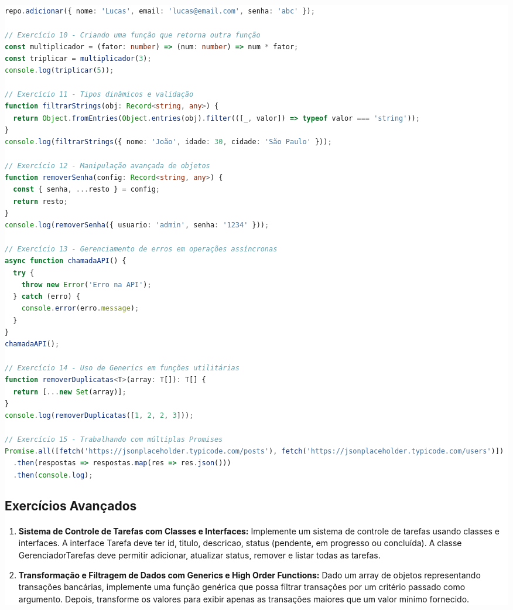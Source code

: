 ```ts
repo.adicionar({ nome: 'Lucas', email: 'lucas@email.com', senha: 'abc' });

// Exercício 10 - Criando uma função que retorna outra função
const multiplicador = (fator: number) => (num: number) => num * fator;
const triplicar = multiplicador(3);
console.log(triplicar(5));

// Exercício 11 - Tipos dinâmicos e validação
function filtrarStrings(obj: Record<string, any>) {
  return Object.fromEntries(Object.entries(obj).filter(([_, valor]) => typeof valor === 'string'));
}
console.log(filtrarStrings({ nome: 'João', idade: 30, cidade: 'São Paulo' }));

// Exercício 12 - Manipulação avançada de objetos
function removerSenha(config: Record<string, any>) {
  const { senha, ...resto } = config;
  return resto;
}
console.log(removerSenha({ usuario: 'admin', senha: '1234' }));

// Exercício 13 - Gerenciamento de erros em operações assíncronas
async function chamadaAPI() {
  try {
    throw new Error('Erro na API');
  } catch (erro) {
    console.error(erro.message);
  }
}
chamadaAPI();

// Exercício 14 - Uso de Generics em funções utilitárias
function removerDuplicatas<T>(array: T[]): T[] {
  return [...new Set(array)];
}
console.log(removerDuplicatas([1, 2, 2, 3]));

// Exercício 15 - Trabalhando com múltiplas Promises
Promise.all([fetch('https://jsonplaceholder.typicode.com/posts'), fetch('https://jsonplaceholder.typicode.com/users')])
  .then(respostas => respostas.map(res => res.json()))
  .then(console.log);
```

## Exercícios Avançados

1. **Sistema de Controle de Tarefas com Classes e Interfaces:** Implemente um sistema de controle de tarefas usando classes e interfaces. A interface Tarefa deve ter id, titulo, descricao, status (pendente, em progresso ou concluída). A classe GerenciadorTarefas deve permitir adicionar, atualizar status, remover e listar todas as tarefas.

2. **Transformação e Filtragem de Dados com Generics e High Order Functions:** Dado um array de objetos representando transações bancárias, implemente uma função genérica que possa filtrar transações por um critério passado como argumento. Depois, transforme os valores para exibir apenas as transações maiores que um valor mínimo fornecido.


  [indice: number]: number;